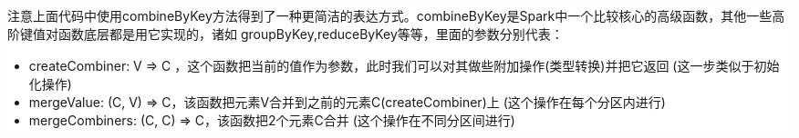 注意上面代码中使用combineByKey方法得到了一种更简洁的表达方式。combineByKey是Spark中一个比较核心的高级函数，其他一些高阶键值对函数底层都是用它实现的，诸如 groupByKey,reduceByKey等等，里面的参数分别代表：

- createCombiner: V => C ，这个函数把当前的值作为参数，此时我们可以对其做些附加操作(类型转换)并把它返回 (这一步类似于初始化操作)
- mergeValue: (C, V) => C，该函数把元素V合并到之前的元素C(createCombiner)上 (这个操作在每个分区内进行)
- mergeCombiners: (C, C) => C，该函数把2个元素C合并 (这个操作在不同分区间进行)
